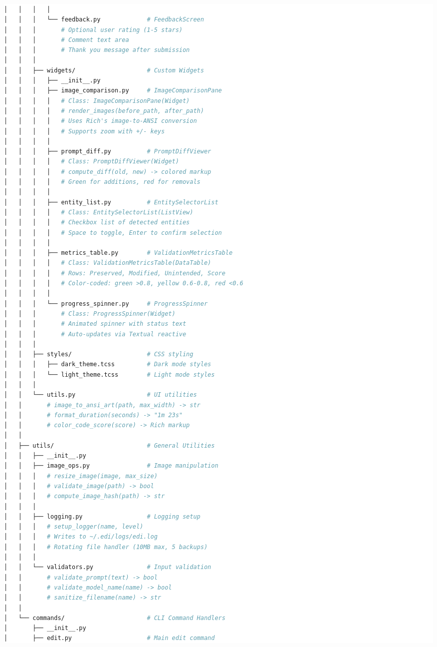 ```bash
│   │   │   │
│   │   │   └── feedback.py             # FeedbackScreen
│   │   │       # Optional user rating (1-5 stars)
│   │   │       # Comment text area
│   │   │       # Thank you message after submission
│   │   │
│   │   ├── widgets/                    # Custom Widgets
│   │   │   ├── __init__.py
│   │   │   ├── image_comparison.py     # ImageComparisonPane
│   │   │   │   # Class: ImageComparisonPane(Widget)
│   │   │   │   # render_images(before_path, after_path)
│   │   │   │   # Uses Rich's image-to-ANSI conversion
│   │   │   │   # Supports zoom with +/- keys
│   │   │   │
│   │   │   ├── prompt_diff.py          # PromptDiffViewer
│   │   │   │   # Class: PromptDiffViewer(Widget)
│   │   │   │   # compute_diff(old, new) -> colored markup
│   │   │   │   # Green for additions, red for removals
│   │   │   │
│   │   │   ├── entity_list.py          # EntitySelectorList
│   │   │   │   # Class: EntitySelectorList(ListView)
│   │   │   │   # Checkbox list of detected entities
│   │   │   │   # Space to toggle, Enter to confirm selection
│   │   │   │
│   │   │   ├── metrics_table.py        # ValidationMetricsTable
│   │   │   │   # Class: ValidationMetricsTable(DataTable)
│   │   │   │   # Rows: Preserved, Modified, Unintended, Score
│   │   │   │   # Color-coded: green >0.8, yellow 0.6-0.8, red <0.6
│   │   │   │
│   │   │   └── progress_spinner.py     # ProgressSpinner
│   │   │       # Class: ProgressSpinner(Widget)
│   │   │       # Animated spinner with status text
│   │   │       # Auto-updates via Textual reactive
│   │   │
│   │   ├── styles/                     # CSS styling
│   │   │   ├── dark_theme.tcss         # Dark mode styles
│   │   │   └── light_theme.tcss        # Light mode styles
│   │   │
│   │   └── utils.py                    # UI utilities
│   │       # image_to_ansi_art(path, max_width) -> str
│   │       # format_duration(seconds) -> "1m 23s"
│   │       # color_code_score(score) -> Rich markup
│   │
│   ├── utils/                          # General Utilities
│   │   ├── __init__.py
│   │   ├── image_ops.py                # Image manipulation
│   │   │   # resize_image(image, max_size)
│   │   │   # validate_image(path) -> bool
│   │   │   # compute_image_hash(path) -> str
│   │   │
│   │   ├── logging.py                  # Logging setup
│   │   │   # setup_logger(name, level)
│   │   │   # Writes to ~/.edi/logs/edi.log
│   │   │   # Rotating file handler (10MB max, 5 backups)
│   │   │
│   │   └── validators.py               # Input validation
│   │       # validate_prompt(text) -> bool
│   │       # validate_model_name(name) -> bool
│   │       # sanitize_filename(name) -> str
│   │
│   └── commands/                       # CLI Command Handlers
│       ├── __init__.py
│       ├── edit.py                     # Main edit command
```